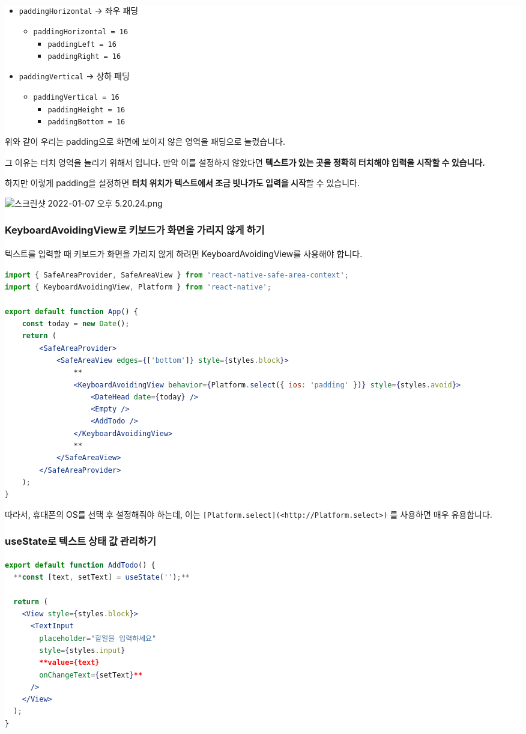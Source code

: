 -   `paddingHorizontal` → 좌우 패딩

    -   `paddingHorizontal = 16`
        -   `paddingLeft = 16`
        -   `paddingRight = 16`

-   `paddingVertical` → 상하 패딩

    -   `paddingVertical = 16`
        -   `paddingHeight = 16`
        -   `paddingBottom = 16`

위와 같이 우리는 padding으로 화면에 보이지 않은 영역을 패딩으로 늘렸습니다.

그 이유는 터치 영역을 늘리기 위해서 입니다. 만약 이를 설정하지 않았다면 **텍스트가 있는 곳을 정확히 터치해야 입력을 시작할 수 있습니다.**

하지만 이렇게 padding을 설정하면 **터치 위치가 텍스트에서 조금 빗나가도 입력을 시작**할 수 있습니다.

![스크린샷 2022-01-07 오후 5.20.24.png](https://s3.us-west-2.amazonaws.com/secure.notion-static.com/12179f20-140a-4068-bc4b-78e8c7b6118c/%E1%84%89%E1%85%B3%E1%84%8F%E1%85%B3%E1%84%85%E1%85%B5%E1%86%AB%E1%84%89%E1%85%A3%E1%86%BA_2022-01-07_%E1%84%8B%E1%85%A9%E1%84%92%E1%85%AE_5.20.24.png?X-Amz-Algorithm=AWS4-HMAC-SHA256&X-Amz-Content-Sha256=UNSIGNED-PAYLOAD&X-Amz-Credential=AKIAT73L2G45EIPT3X45%2F20220113%2Fus-west-2%2Fs3%2Faws4_request&X-Amz-Date=20220113T150638Z&X-Amz-Expires=86400&X-Amz-Signature=dda641d66b4301dc7ef877eddebc6f73496a0d0cb57a70f8aca2ee8018816b04&X-Amz-SignedHeaders=host&response-content-disposition=filename%20%3D%22%25E1%2584%2589%25E1%2585%25B3%25E1%2584%258F%25E1%2585%25B3%25E1%2584%2585%25E1%2585%25B5%25E1%2586%25AB%25E1%2584%2589%25E1%2585%25A3%25E1%2586%25BA%25202022-01-07%2520%25E1%2584%258B%25E1%2585%25A9%25E1%2584%2592%25E1%2585%25AE%25205.20.24.png%22&x-id=GetObject)

### KeyboardAvoidingView로 키보드가 화면을 가리지 않게 하기

텍스트를 입력할 때 키보드가 화면을 가리지 않게 하려면 KeyboardAvoidingView를 사용해야 합니다.

```jsx
import { SafeAreaProvider, SafeAreaView } from 'react-native-safe-area-context';
import { KeyboardAvoidingView, Platform } from 'react-native';

export default function App() {
    const today = new Date();
    return (
        <SafeAreaProvider>
            <SafeAreaView edges={['bottom']} style={styles.block}>
                **
                <KeyboardAvoidingView behavior={Platform.select({ ios: 'padding' })} style={styles.avoid}>
                    <DateHead date={today} />
                    <Empty />
                    <AddTodo />
                </KeyboardAvoidingView>
                **
            </SafeAreaView>
        </SafeAreaProvider>
    );
}
```

따라서, 휴대폰의 OS를 선택 후 설정해줘야 하는데, 이는 `[Platform.select](<http://Platform.select>)` 를 사용하면 매우 유용합니다.

### useState로 텍스트 상태 값 관리하기

```jsx
export default function AddTodo() {
  **const [text, setText] = useState('');**

  return (
    <View style={styles.block}>
      <TextInput
        placeholder="할일을 입력하세요"
        style={styles.input}
        **value={text}
        onChangeText={setText}**
      />
    </View>
  );
}

```
